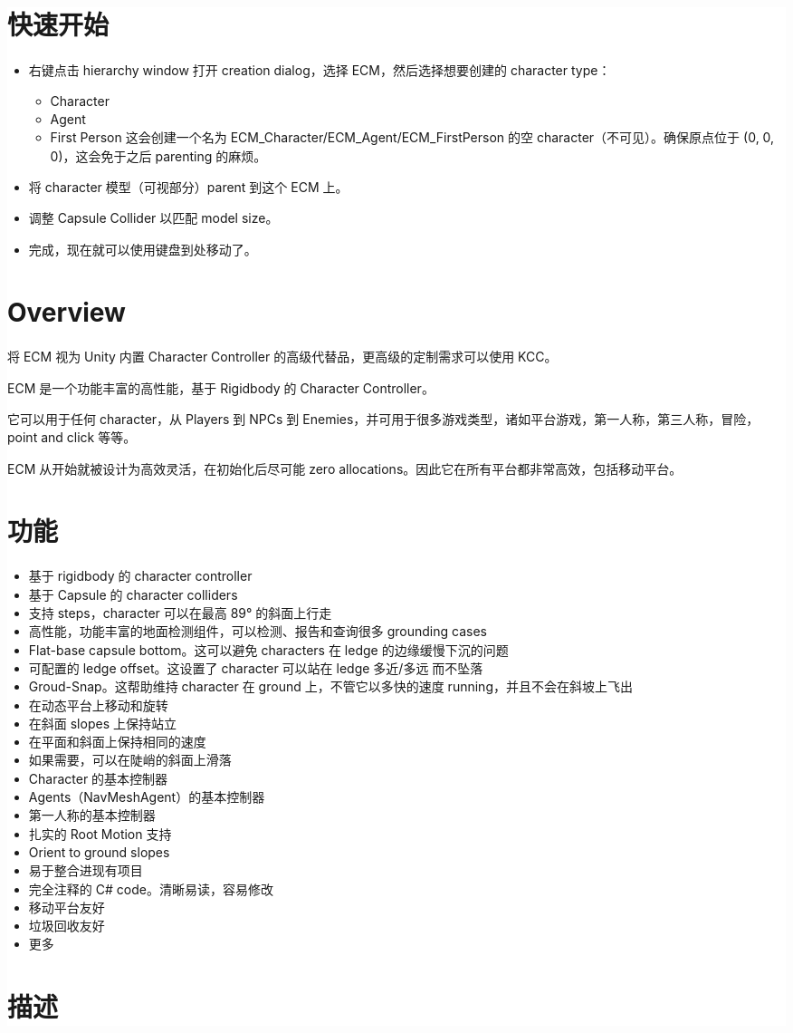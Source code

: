 # 快速开始

- 右键点击 hierarchy window 打开 creation dialog，选择 ECM，然后选择想要创建的 character type：
  - Character
  - Agent
  - First Person
  这会创建一个名为 ECM_Character/ECM_Agent/ECM_FirstPerson 的空 character（不可见）。确保原点位于 (0, 0, 0)，这会免于之后 parenting 的麻烦。

- 将 character 模型（可视部分）parent 到这个 ECM 上。

- 调整 Capsule Collider 以匹配 model size。

- 完成，现在就可以使用键盘到处移动了。

# Overview

将 ECM 视为 Unity 内置 Character Controller 的高级代替品，更高级的定制需求可以使用 KCC。

ECM 是一个功能丰富的高性能，基于 Rigidbody 的 Character Controller。

它可以用于任何 character，从 Players 到 NPCs 到 Enemies，并可用于很多游戏类型，诸如平台游戏，第一人称，第三人称，冒险，point and click 等等。

ECM 从开始就被设计为高效灵活，在初始化后尽可能 zero allocations。因此它在所有平台都非常高效，包括移动平台。

# 功能

- 基于 rigidbody 的 character controller
- 基于 Capsule 的 character colliders
- 支持 steps，character 可以在最高 89° 的斜面上行走
- 高性能，功能丰富的地面检测组件，可以检测、报告和查询很多 grounding cases
- Flat-base capsule bottom。这可以避免 characters 在 ledge 的边缘缓慢下沉的问题
- 可配置的 ledge offset。这设置了 character 可以站在 ledge 多近/多远 而不坠落
- Groud-Snap。这帮助维持 character 在 ground 上，不管它以多快的速度 running，并且不会在斜坡上飞出
- 在动态平台上移动和旋转
- 在斜面 slopes 上保持站立
- 在平面和斜面上保持相同的速度
- 如果需要，可以在陡峭的斜面上滑落
- Character 的基本控制器
- Agents（NavMeshAgent）的基本控制器
- 第一人称的基本控制器
- 扎实的 Root Motion 支持
- Orient to ground slopes
- 易于整合进现有项目
- 完全注释的 C# code。清晰易读，容易修改
- 移动平台友好
- 垃圾回收友好
- 更多

# 描述
